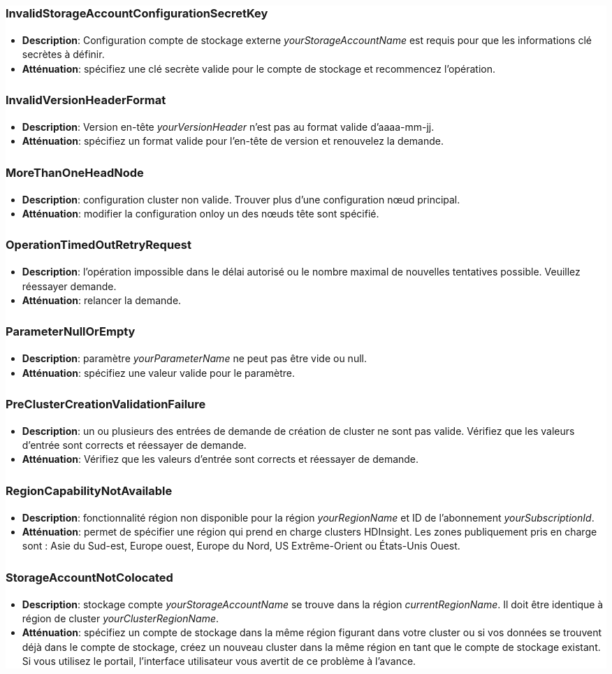 ### <a id="InvalidStorageAccountConfigurationSecretKey"></a>InvalidStorageAccountConfigurationSecretKey
- **Description**: Configuration compte de stockage externe *yourStorageAccountName* est requis pour que les informations clé secrètes à définir.  
- **Atténuation**: spécifiez une clé secrète valide pour le compte de stockage et recommencez l’opération.

### <a id="InvalidVersionHeaderFormat"></a>InvalidVersionHeaderFormat
- **Description**: Version en-tête *yourVersionHeader* n’est pas au format valide d’aaaa-mm-jj.  
- **Atténuation**: spécifiez un format valide pour l’en-tête de version et renouvelez la demande.

### <a id="MoreThanOneHeadNode"></a>MoreThanOneHeadNode
- **Description**: configuration cluster non valide. Trouver plus d’une configuration nœud principal.  
- **Atténuation**: modifier la configuration onloy un des nœuds tête sont spécifié.

### <a id="OperationTimedOutRetryRequest"></a>OperationTimedOutRetryRequest
- **Description**: l’opération impossible dans le délai autorisé ou le nombre maximal de nouvelles tentatives possible. Veuillez réessayer demande.  
- **Atténuation**: relancer la demande.

### <a id="ParameterNullOrEmpty"></a>ParameterNullOrEmpty
- **Description**: paramètre *yourParameterName* ne peut pas être vide ou null.  
- **Atténuation**: spécifiez une valeur valide pour le paramètre.

### <a id="PreClusterCreationValidationFailure"></a>PreClusterCreationValidationFailure
- **Description**: un ou plusieurs des entrées de demande de création de cluster ne sont pas valide. Vérifiez que les valeurs d’entrée sont corrects et réessayer de demande.  
- **Atténuation**: Vérifiez que les valeurs d’entrée sont corrects et réessayer de demande.

### <a id="RegionCapabilityNotAvailable"></a>RegionCapabilityNotAvailable
- **Description**: fonctionnalité région non disponible pour la région *yourRegionName* et ID de l’abonnement *yourSubscriptionId*.  
- **Atténuation**: permet de spécifier une région qui prend en charge clusters HDInsight. Les zones publiquement pris en charge sont : Asie du Sud-est, Europe ouest, Europe du Nord, US Extrême-Orient ou États-Unis Ouest.

### <a id="StorageAccountNotColocated"></a>StorageAccountNotColocated
- **Description**: stockage compte *yourStorageAccountName* se trouve dans la région *currentRegionName*. Il doit être identique à région de cluster *yourClusterRegionName*.  
- **Atténuation**: spécifiez un compte de stockage dans la même région figurant dans votre cluster ou si vos données se trouvent déjà dans le compte de stockage, créez un nouveau cluster dans la même région en tant que le compte de stockage existant. Si vous utilisez le portail, l’interface utilisateur vous avertit de ce problème à l’avance.
